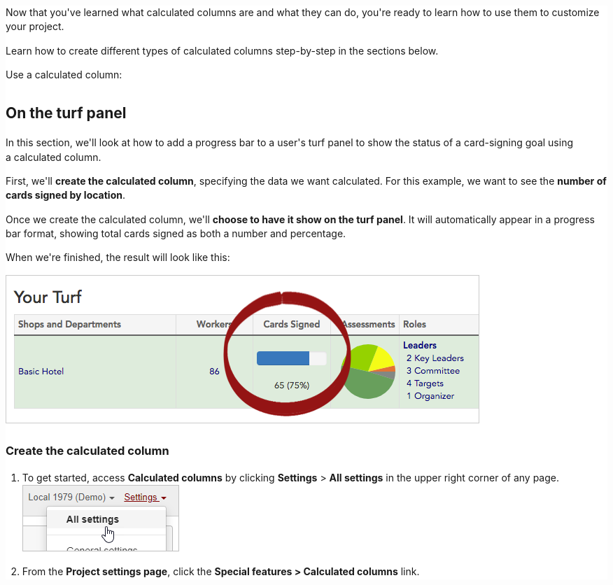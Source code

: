 Now that you've learned what calculated columns are and what they can do, you're ready to learn how to use them to customize your project.

Learn how to create different types of calculated columns step-by-step in the sections below.

Use a calculated column:

## On the turf panel

In this section, we'll look at how to add a progress bar to a user's turf panel to show the status of a card-signing goal using a calculated column.

First, we'll **create the calculated column**, specifying the data we want calculated. For this example, we want to see the **number of cards signed by location**.

Once we create the calculated column, we'll **choose to have it show on the turf panel**. It will automatically appear in a progress bar format, showing total cards signed as both a number and percentage.

When we're finished, the result will look like this:

[![](images/f8ff200-CalcColTurf.png)](https://help.broadstripes.com/wp-content/uploads/2018/03/f8ff200-CalcColTurf.png)

### Create the calculated column

1. To get started, access **Calculated columns** by clicking **Settings** > **All settings** in the upper right corner of any page.![](images/SettingsMenu.png)

1. From the **Project settings page**, click the **Special features > Calculated columns** link.
